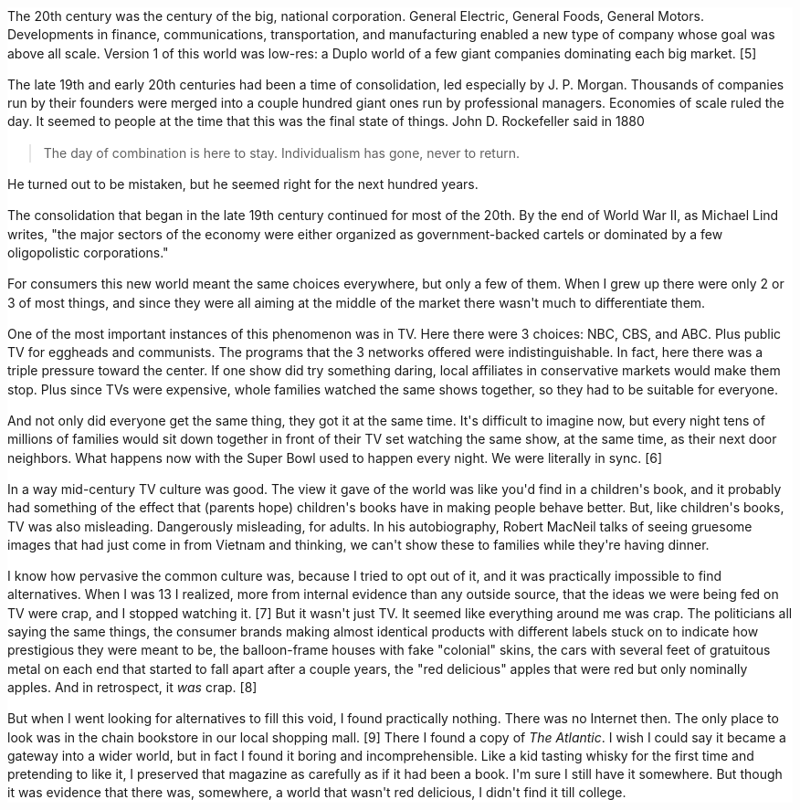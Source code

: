 The 20th century was the century of the big, national corporation. General Electric, General Foods, General Motors. Developments in finance, communications, transportation, and manufacturing enabled a new type of company whose goal was above all scale. Version 1 of this world was low-res: a Duplo world of a few giant companies dominating each big market. [5]  
  
The late 19th and early 20th centuries had been a time of consolidation, led especially by J. P. Morgan. Thousands of companies run by their founders were merged into a couple hundred giant ones run by professional managers. Economies of scale ruled the day. It seemed to people at the time that this was the final state of things. John D. Rockefeller said in 1880   
  
> The day of combination is here to stay. Individualism has gone, never to return. 

He turned out to be mistaken, but he seemed right for the next hundred years.  
  
The consolidation that began in the late 19th century continued for most of the 20th. By the end of World War II, as Michael Lind writes, "the major sectors of the economy were either organized as government-backed cartels or dominated by a few oligopolistic corporations."  
  
For consumers this new world meant the same choices everywhere, but only a few of them. When I grew up there were only 2 or 3 of most things, and since they were all aiming at the middle of the market there wasn't much to differentiate them.  
  
One of the most important instances of this phenomenon was in TV. Here there were 3 choices: NBC, CBS, and ABC. Plus public TV for eggheads and communists. The programs that the 3 networks offered were indistinguishable. In fact, here there was a triple pressure toward the center. If one show did try something daring, local affiliates in conservative markets would make them stop. Plus since TVs were expensive, whole families watched the same shows together, so they had to be suitable for everyone.  
  
And not only did everyone get the same thing, they got it at the same time. It's difficult to imagine now, but every night tens of millions of families would sit down together in front of their TV set watching the same show, at the same time, as their next door neighbors. What happens now with the Super Bowl used to happen every night. We were literally in sync. [6]  
  
In a way mid-century TV culture was good. The view it gave of the world was like you'd find in a children's book, and it probably had something of the effect that (parents hope) children's books have in making people behave better. But, like children's books, TV was also misleading. Dangerously misleading, for adults. In his autobiography, Robert MacNeil talks of seeing gruesome images that had just come in from Vietnam and thinking, we can't show these to families while they're having dinner.  
  
I know how pervasive the common culture was, because I tried to opt out of it, and it was practically impossible to find alternatives. When I was 13 I realized, more from internal evidence than any outside source, that the ideas we were being fed on TV were crap, and I stopped watching it. [7] But it wasn't just TV. It seemed like everything around me was crap. The politicians all saying the same things, the consumer brands making almost identical products with different labels stuck on to indicate how prestigious they were meant to be, the balloon-frame houses with fake "colonial" skins, the cars with several feet of gratuitous metal on each end that started to fall apart after a couple years, the "red delicious" apples that were red but only nominally apples. And in retrospect, it _was_ crap. [8]  
  
But when I went looking for alternatives to fill this void, I found practically nothing. There was no Internet then. The only place to look was in the chain bookstore in our local shopping mall. [9] There I found a copy of _The Atlantic_. I wish I could say it became a gateway into a wider world, but in fact I found it boring and incomprehensible. Like a kid tasting whisky for the first time and pretending to like it, I preserved that magazine as carefully as if it had been a book. I'm sure I still have it somewhere. But though it was evidence that there was, somewhere, a world that wasn't red delicious, I didn't find it till college.  
  
